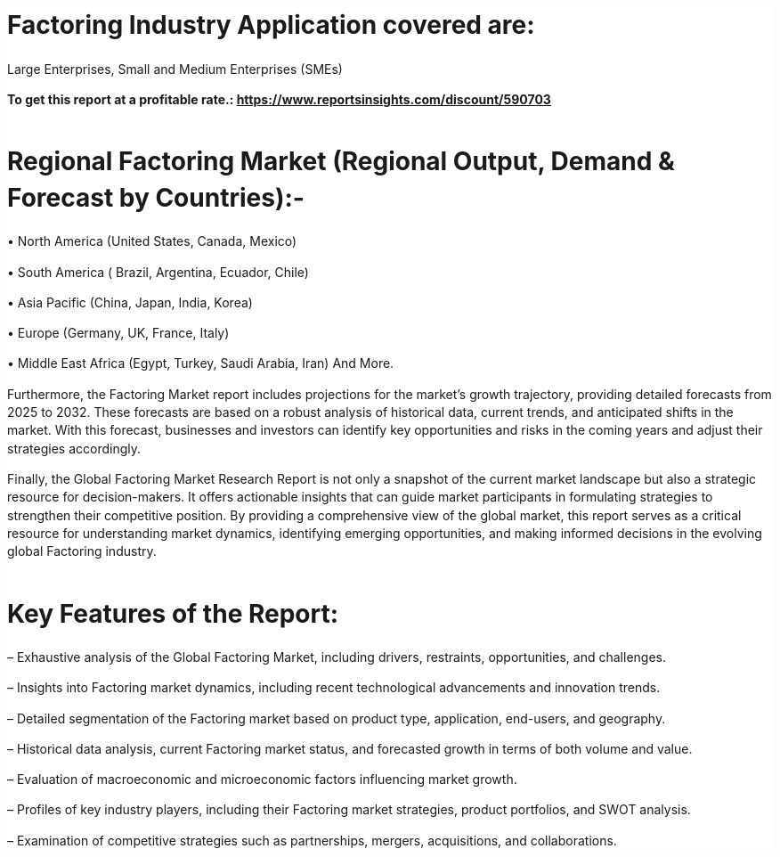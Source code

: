 # <strong>Factoring Industry Application covered are:</strong>

Large Enterprises, Small and Medium Enterprises (SMEs)

<strong>To get this report at a profitable rate.: <a href=https://www.reportsinsights.com/discount/590703>https://www.reportsinsights.com/discount/590703</a></strong>

# <strong>Regional Factoring Market (Regional Output, Demand &amp; Forecast by Countries):-</strong>

• North America (United States, Canada, Mexico)

• South America ( Brazil, Argentina, Ecuador, Chile)

• Asia Pacific (China, Japan, India, Korea)

• Europe (Germany, UK, France, Italy)

• Middle East Africa (Egypt, Turkey, Saudi Arabia, Iran) And More.

Furthermore, the Factoring Market report includes projections for the market’s growth trajectory, providing detailed forecasts from 2025 to 2032. These forecasts are based on a robust analysis of historical data, current trends, and anticipated shifts in the market. With this forecast, businesses and investors can identify key opportunities and risks in the coming years and adjust their strategies accordingly.

Finally, the Global Factoring Market Research Report is not only a snapshot of the current market landscape but also a strategic resource for decision-makers. It offers actionable insights that can guide market participants in formulating strategies to strengthen their competitive position. By providing a comprehensive view of the global market, this report serves as a critical resource for understanding market dynamics, identifying emerging opportunities, and making informed decisions in the evolving global Factoring industry.

# <strong>Key Features of the Report:</strong>

– Exhaustive analysis of the Global Factoring Market, including drivers, restraints, opportunities, and challenges.

– Insights into Factoring market dynamics, including recent technological advancements and innovation trends.

– Detailed segmentation of the Factoring market based on product type, application, end-users, and geography.

– Historical data analysis, current Factoring market status, and forecasted growth in terms of both volume and value.

– Evaluation of macroeconomic and microeconomic factors influencing market growth.

– Profiles of key industry players, including their Factoring market strategies, product portfolios, and SWOT analysis.

– Examination of competitive strategies such as partnerships, mergers, acquisitions, and collaborations.

